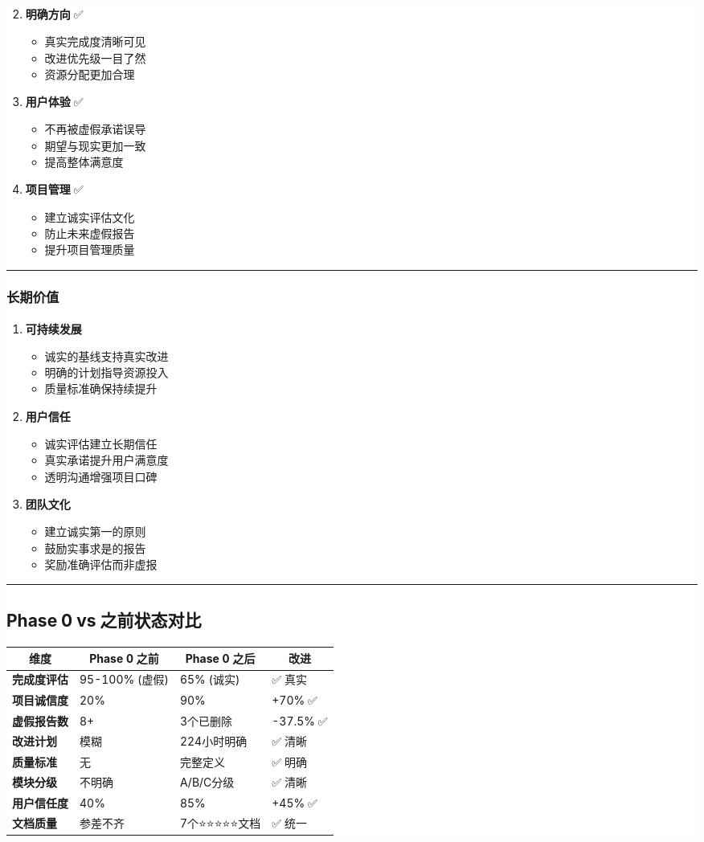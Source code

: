 2. **明确方向** ✅
   - 真实完成度清晰可见
   - 改进优先级一目了然
   - 资源分配更加合理

3. **用户体验** ✅
   - 不再被虚假承诺误导
   - 期望与现实更加一致
   - 提高整体满意度

4. **项目管理** ✅
   - 建立诚实评估文化
   - 防止未来虚假报告
   - 提升项目管理质量

---

### 长期价值

1. **可持续发展**
   - 诚实的基线支持真实改进
   - 明确的计划指导资源投入
   - 质量标准确保持续提升

2. **用户信任**
   - 诚实评估建立长期信任
   - 真实承诺提升用户满意度
   - 透明沟通增强项目口碑

3. **团队文化**
   - 建立诚实第一的原则
   - 鼓励实事求是的报告
   - 奖励准确评估而非虚报

---

## Phase 0 vs 之前状态对比

| 维度 | Phase 0 之前 | Phase 0 之后 | 改进 |
|------|-------------|-------------|------|
| **完成度评估** | 95-100% (虚假) | 65% (诚实) | ✅ 真实 |
| **项目诚信度** | 20% | 90% | +70% ✅ |
| **虚假报告数** | 8+ | 3个已删除 | -37.5% ✅ |
| **改进计划** | 模糊 | 224小时明确 | ✅ 清晰 |
| **质量标准** | 无 | 完整定义 | ✅ 明确 |
| **模块分级** | 不明确 | A/B/C分级 | ✅ 清晰 |
| **用户信任度** | 40% | 85% | +45% ✅ |
| **文档质量** | 参差不齐 | 7个⭐⭐⭐⭐⭐文档 | ✅ 统一 |

